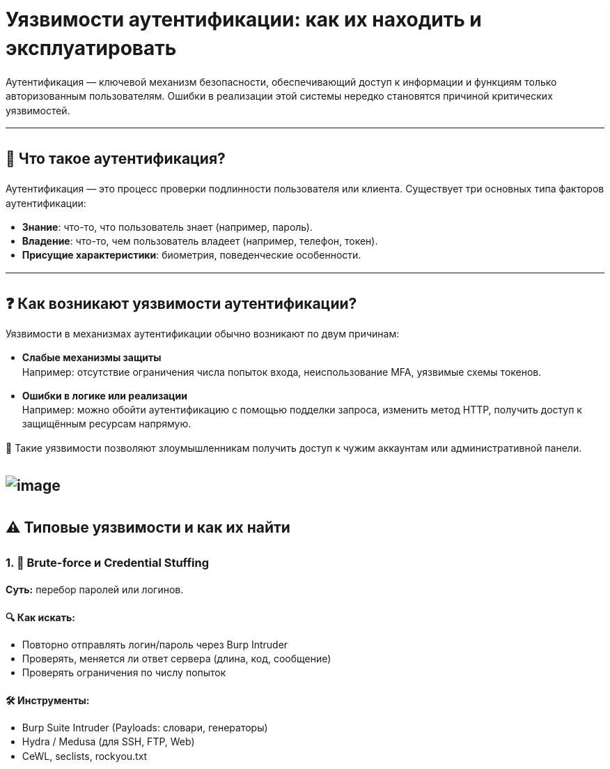 # Уязвимости аутентификации: как их находить и эксплуатировать

Аутентификация — ключевой механизм безопасности, обеспечивающий доступ к информации и функциям только авторизованным пользователям. Ошибки в реализации этой системы нередко становятся причиной критических уязвимостей.

---

## 🔐 Что такое аутентификация?

Аутентификация — это процесс проверки подлинности пользователя или клиента. Существует три основных типа факторов аутентификации:

- **Знание**: что-то, что пользователь знает (например, пароль).
- **Владение**: что-то, чем пользователь владеет (например, телефон, токен).
- **Присущие характеристики**: биометрия, поведенческие особенности.

---

## ❓ Как возникают уязвимости аутентификации?

Уязвимости в механизмах аутентификации обычно возникают по двум причинам:

- **Слабые механизмы защиты**  
  Например: отсутствие ограничения числа попыток входа, неиспользование MFA, уязвимые схемы токенов.

- **Ошибки в логике или реализации**  
  Например: можно обойти аутентификацию с помощью подделки запроса, изменить метод HTTP, получить доступ к защищённым ресурсам напрямую.

📌 Такие уязвимости позволяют злоумышленникам получить доступ к чужим аккаунтам или административной панели.

 ![image](https://github.com/AnaktaCTF/CTFReports/blob/main/4Tizi/%D0%9E%D1%82%D1%87%D0%B5%D1%82%202025-04-21/Photo%202025-04-21/%D0%A1%D0%BD%D0%B8%D0%BC%D0%BE%D0%BA%20%D1%8D%D0%BA%D1%80%D0%B0%D0%BD%D0%B0%202025-04-21%20141032.png)
---

## ⚠️ Типовые уязвимости и как их найти

### 1. 🔁 Brute-force и Credential Stuffing

**Суть:** перебор паролей или логинов.

#### 🔍 Как искать:
- Повторно отправлять логин/пароль через Burp Intruder
- Проверять, меняется ли ответ сервера (длина, код, сообщение)
- Проверять ограничения по числу попыток

#### 🛠 Инструменты:
- Burp Suite Intruder (Payloads: словари, генераторы)
- Hydra / Medusa (для SSH, FTP, Web)
- CeWL, seclists, rockyou.txt
